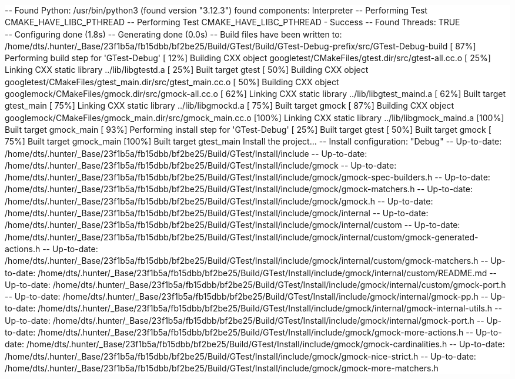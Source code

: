
-- Found Python: /usr/bin/python3 (found version "3.12.3") found components: Interpreter 
-- Performing Test CMAKE_HAVE_LIBC_PTHREAD
-- Performing Test CMAKE_HAVE_LIBC_PTHREAD - Success
-- Found Threads: TRUE  
-- Configuring done (1.8s)
-- Generating done (0.0s)
-- Build files have been written to: /home/dts/.hunter/_Base/23f1b5a/fb15dbb/bf2be25/Build/GTest/Build/GTest-Debug-prefix/src/GTest-Debug-build
[ 87%] Performing build step for 'GTest-Debug'
[ 12%] Building CXX object googletest/CMakeFiles/gtest.dir/src/gtest-all.cc.o
[ 25%] Linking CXX static library ../lib/libgtestd.a
[ 25%] Built target gtest
[ 50%] Building CXX object googletest/CMakeFiles/gtest_main.dir/src/gtest_main.cc.o
[ 50%] Building CXX object googlemock/CMakeFiles/gmock.dir/src/gmock-all.cc.o
[ 62%] Linking CXX static library ../lib/libgtest_maind.a
[ 62%] Built target gtest_main
[ 75%] Linking CXX static library ../lib/libgmockd.a
[ 75%] Built target gmock
[ 87%] Building CXX object googlemock/CMakeFiles/gmock_main.dir/src/gmock_main.cc.o
[100%] Linking CXX static library ../lib/libgmock_maind.a
[100%] Built target gmock_main
[ 93%] Performing install step for 'GTest-Debug'
[ 25%] Built target gtest
[ 50%] Built target gmock
[ 75%] Built target gmock_main
[100%] Built target gtest_main
Install the project...
-- Install configuration: "Debug"
-- Up-to-date: /home/dts/.hunter/_Base/23f1b5a/fb15dbb/bf2be25/Build/GTest/Install/include
-- Up-to-date: /home/dts/.hunter/_Base/23f1b5a/fb15dbb/bf2be25/Build/GTest/Install/include/gmock
-- Up-to-date: /home/dts/.hunter/_Base/23f1b5a/fb15dbb/bf2be25/Build/GTest/Install/include/gmock/gmock-spec-builders.h
-- Up-to-date: /home/dts/.hunter/_Base/23f1b5a/fb15dbb/bf2be25/Build/GTest/Install/include/gmock/gmock-matchers.h
-- Up-to-date: /home/dts/.hunter/_Base/23f1b5a/fb15dbb/bf2be25/Build/GTest/Install/include/gmock/gmock.h
-- Up-to-date: /home/dts/.hunter/_Base/23f1b5a/fb15dbb/bf2be25/Build/GTest/Install/include/gmock/internal
-- Up-to-date: /home/dts/.hunter/_Base/23f1b5a/fb15dbb/bf2be25/Build/GTest/Install/include/gmock/internal/custom
-- Up-to-date: /home/dts/.hunter/_Base/23f1b5a/fb15dbb/bf2be25/Build/GTest/Install/include/gmock/internal/custom/gmock-generated-actions.h
-- Up-to-date: /home/dts/.hunter/_Base/23f1b5a/fb15dbb/bf2be25/Build/GTest/Install/include/gmock/internal/custom/gmock-matchers.h
-- Up-to-date: /home/dts/.hunter/_Base/23f1b5a/fb15dbb/bf2be25/Build/GTest/Install/include/gmock/internal/custom/README.md
-- Up-to-date: /home/dts/.hunter/_Base/23f1b5a/fb15dbb/bf2be25/Build/GTest/Install/include/gmock/internal/custom/gmock-port.h
-- Up-to-date: /home/dts/.hunter/_Base/23f1b5a/fb15dbb/bf2be25/Build/GTest/Install/include/gmock/internal/gmock-pp.h
-- Up-to-date: /home/dts/.hunter/_Base/23f1b5a/fb15dbb/bf2be25/Build/GTest/Install/include/gmock/internal/gmock-internal-utils.h
-- Up-to-date: /home/dts/.hunter/_Base/23f1b5a/fb15dbb/bf2be25/Build/GTest/Install/include/gmock/internal/gmock-port.h
-- Up-to-date: /home/dts/.hunter/_Base/23f1b5a/fb15dbb/bf2be25/Build/GTest/Install/include/gmock/gmock-more-actions.h
-- Up-to-date: /home/dts/.hunter/_Base/23f1b5a/fb15dbb/bf2be25/Build/GTest/Install/include/gmock/gmock-cardinalities.h
-- Up-to-date: /home/dts/.hunter/_Base/23f1b5a/fb15dbb/bf2be25/Build/GTest/Install/include/gmock/gmock-nice-strict.h
-- Up-to-date: /home/dts/.hunter/_Base/23f1b5a/fb15dbb/bf2be25/Build/GTest/Install/include/gmock/gmock-more-matchers.h